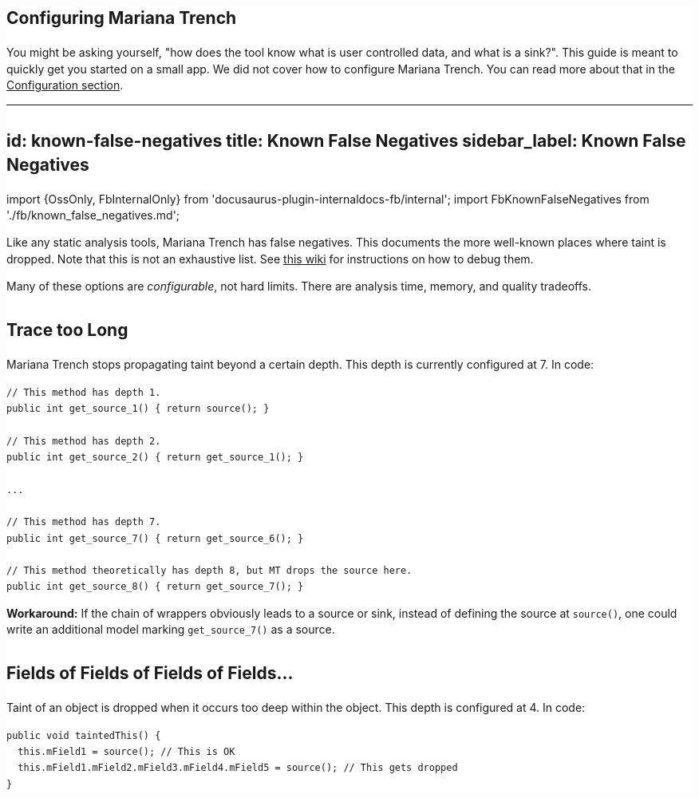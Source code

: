 ## Configuring Mariana Trench
You might be asking yourself, "how does the tool know what is user controlled data, and what is a sink?". This guide is meant to quickly get you started on a small app. We did not cover how to configure Mariana Trench. You can read more about that in the [Configuration section](./configuration.md).


---
id: known-false-negatives
title: Known False Negatives
sidebar_label: Known False Negatives
---
import {OssOnly, FbInternalOnly} from 'docusaurus-plugin-internaldocs-fb/internal';
import FbKnownFalseNegatives from './fb/known_false_negatives.md';

Like any static analysis tools, Mariana Trench has false negatives. This documents the more well-known places where taint is dropped. Note that this is not an exhaustive list. See [this wiki](./debugging_fp_fns.md) for instructions on how to debug them.

Many of these options are *configurable*, not hard limits. There are analysis time, memory, and quality tradeoffs.

## Trace too Long

Mariana Trench stops propagating taint beyond a certain depth. This depth is currently configured at 7. In code:
```
// This method has depth 1.
public int get_source_1() { return source(); }

// This method has depth 2.
public int get_source_2() { return get_source_1(); }

...

// This method has depth 7.
public int get_source_7() { return get_source_6(); }

// This method theoretically has depth 8, but MT drops the source here.
public int get_source_8() { return get_source_7(); }
```
**Workaround:** If the chain of wrappers obviously leads to a source or sink, instead of defining the source at `source()`, one could write an additional model marking `get_source_7()` as a source.

## Fields of Fields of Fields of Fields...

Taint of an object is dropped when it occurs too deep within the object. This depth is configured at 4. In code:
```
public void taintedThis() {
  this.mField1 = source(); // This is OK
  this.mField1.mField2.mField3.mField4.mField5 = source(); // This gets dropped
}
```
